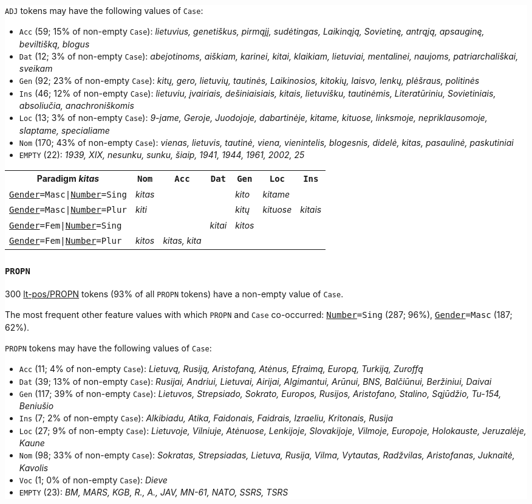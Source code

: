 `ADJ` tokens may have the following values of `Case`:

* `Acc` (59; 15% of non-empty `Case`): <em>lietuvius, genetiškus, pirmąjį, sudėtingas, Laikinąją, Sovietinę, antrąją, apsauginę, beviltišką, blogus</em>
* `Dat` (12; 3% of non-empty `Case`): <em>abejotinoms, aiškiam, karinei, kitai, klaikiam, lietuviai, mentalinei, naujoms, patriarchališkai, sveikam</em>
* `Gen` (92; 23% of non-empty `Case`): <em>kitų, gero, lietuvių, tautinės, Laikinosios, kitokių, laisvo, lenkų, plėšraus, politinės</em>
* `Ins` (46; 12% of non-empty `Case`): <em>lietuviu, įvairiais, dešiniaisiais, kitais, lietuvišku, tautinėmis, Literatūriniu, Sovietiniais, absoliučia, anachroniškomis</em>
* `Loc` (13; 3% of non-empty `Case`): <em>9-jame, Geroje, Juodojoje, dabartinėje, kitame, kituose, linksmoje, nepriklausomoje, slaptame, specialiame</em>
* `Nom` (170; 43% of non-empty `Case`): <em>vienas, lietuvis, tautinė, viena, vienintelis, blogesnis, didelė, kitas, pasaulinė, paskutiniai</em>
* `EMPTY` (22): <em>1939, XIX, nesunku, sunku, šiaip, 1941, 1944, 1961, 2002, 25</em>

<table>
  <tr><th>Paradigm <i>kitas</i></th><th><tt>Nom</tt></th><th><tt>Acc</tt></th><th><tt>Dat</tt></th><th><tt>Gen</tt></th><th><tt>Loc</tt></th><th><tt>Ins</tt></th></tr>
  <tr><td><tt><a href="Gender.html">Gender</a>=Masc|<a href="Number.html">Number</a>=Sing</tt></td><td><em>kitas</em></td><td></td><td></td><td><em>kito</em></td><td><em>kitame</em></td><td></td></tr>
  <tr><td><tt><a href="Gender.html">Gender</a>=Masc|<a href="Number.html">Number</a>=Plur</tt></td><td><em>kiti</em></td><td></td><td></td><td><em>kitų</em></td><td><em>kituose</em></td><td><em>kitais</em></td></tr>
  <tr><td><tt><a href="Gender.html">Gender</a>=Fem|<a href="Number.html">Number</a>=Sing</tt></td><td></td><td></td><td><em>kitai</em></td><td><em>kitos</em></td><td></td><td></td></tr>
  <tr><td><tt><a href="Gender.html">Gender</a>=Fem|<a href="Number.html">Number</a>=Plur</tt></td><td><em>kitos</em></td><td><em>kitas, kita</em></td><td></td><td></td><td></td><td></td></tr>
</table>

### `PROPN`

300 [lt-pos/PROPN]() tokens (93% of all `PROPN` tokens) have a non-empty value of `Case`.

The most frequent other feature values with which `PROPN` and `Case` co-occurred: <tt><a href="Number.html">Number</a>=Sing</tt> (287; 96%), <tt><a href="Gender.html">Gender</a>=Masc</tt> (187; 62%).

`PROPN` tokens may have the following values of `Case`:

* `Acc` (11; 4% of non-empty `Case`): <em>Lietuvą, Rusiją, Aristofaną, Atėnus, Efraimą, Europą, Turkiją, Zuroffą</em>
* `Dat` (39; 13% of non-empty `Case`): <em>Rusijai, Andriui, Lietuvai, Airijai, Algimantui, Arūnui, BNS, Balčiūnui, Beržiniui, Daivai</em>
* `Gen` (117; 39% of non-empty `Case`): <em>Lietuvos, Strepsiado, Sokrato, Europos, Rusijos, Aristofano, Stalino, Sąjūdžio, Tu-154, Beniušio</em>
* `Ins` (7; 2% of non-empty `Case`): <em>Alkibiadu, Atika, Faidonais, Faidrais, Izraeliu, Kritonais, Rusija</em>
* `Loc` (27; 9% of non-empty `Case`): <em>Lietuvoje, Vilniuje, Atėnuose, Lenkijoje, Slovakijoje, Vilmoje, Europoje, Holokauste, Jeruzalėje, Kaune</em>
* `Nom` (98; 33% of non-empty `Case`): <em>Sokratas, Strepsiadas, Lietuva, Rusija, Vilma, Vytautas, Radžvilas, Aristofanas, Juknaitė, Kavolis</em>
* `Voc` (1; 0% of non-empty `Case`): <em>Dieve</em>
* `EMPTY` (23): <em>BM, MARS, KGB, R., A., JAV, MN-61, NATO, SSRS, TSRS</em>
